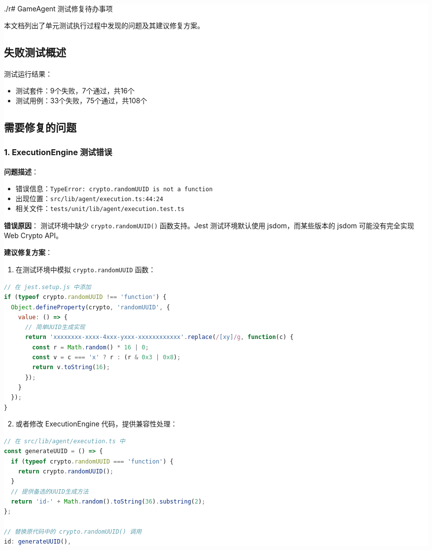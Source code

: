 ./r# GameAgent 测试修复待办事项

本文档列出了单元测试执行过程中发现的问题及其建议修复方案。

## 失败测试概述

测试运行结果：
- 测试套件：9个失败，7个通过，共16个
- 测试用例：33个失败，75个通过，共108个

## 需要修复的问题

### 1. ExecutionEngine 测试错误

**问题描述**：
- 错误信息：`TypeError: crypto.randomUUID is not a function`
- 出现位置：`src/lib/agent/execution.ts:44:24`
- 相关文件：`tests/unit/lib/agent/execution.test.ts`

**错误原因**：
测试环境中缺少 `crypto.randomUUID()` 函数支持。Jest 测试环境默认使用 jsdom，而某些版本的 jsdom 可能没有完全实现 Web Crypto API。

**建议修复方案**：
1. 在测试环境中模拟 `crypto.randomUUID` 函数：
```javascript
// 在 jest.setup.js 中添加
if (typeof crypto.randomUUID !== 'function') {
  Object.defineProperty(crypto, 'randomUUID', {
    value: () => {
      // 简单UUID生成实现
      return 'xxxxxxxx-xxxx-4xxx-yxxx-xxxxxxxxxxxx'.replace(/[xy]/g, function(c) {
        const r = Math.random() * 16 | 0;
        const v = c === 'x' ? r : (r & 0x3 | 0x8);
        return v.toString(16);
      });
    }
  });
}
```

2. 或者修改 ExecutionEngine 代码，提供兼容性处理：
```typescript
// 在 src/lib/agent/execution.ts 中
const generateUUID = () => {
  if (typeof crypto.randomUUID === 'function') {
    return crypto.randomUUID();
  }
  // 提供备选的UUID生成方法
  return 'id-' + Math.random().toString(36).substring(2);
};

// 替换原代码中的 crypto.randomUUID() 调用
id: generateUUID(),
```

